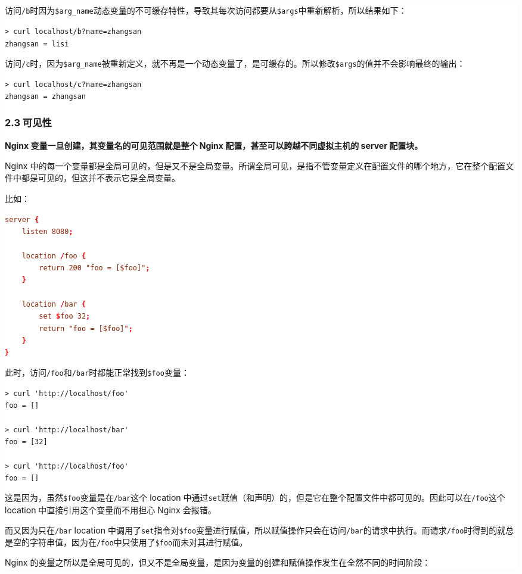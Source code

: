 访问`/b`时因为`$arg_name`动态变量的不可缓存特性，导致其每次访问都要从`$args`中重新解析，所以结果如下：

```shell
> curl localhost/b?name=zhangsan
zhangsan = lisi
```

访问`/c`时，因为`$arg_name`被重新定义，就不再是一个动态变量了，是可缓存的。所以修改`$args`的值并不会影响最终的输出：

```shell
> curl localhost/c?name=zhangsan
zhangsan = zhangsan
```

### 2.3 可见性

**Nginx 变量一旦创建，其变量名的可见范围就是整个 Nginx 配置，甚至可以跨越不同虚拟主机的 server 配置块。**

Nginx 中的每一个变量都是全局可见的，但是又不是全局变量。所谓全局可见，是指不管变量定义在配置文件的哪个地方，它在整个配置文件中都是可见的，但这并不表示它是全局变量。

比如：

```conf
server {
    listen 8080;
  
    location /foo {
        return 200 "foo = [$foo]";
    }
    
    location /bar {
        set $foo 32;
        return "foo = [$foo]";
    }
}
```

此时，访问`/foo`和`/bar`时都能正常找到`$foo`变量：

```shell
> curl 'http://localhost/foo'
foo = []

> curl 'http://localhost/bar'
foo = [32]

> curl 'http://localhost/foo'
foo = []
```

这是因为，虽然`$foo`变量是在`/bar`这个 location 中通过`set`赋值（和声明）的，但是它在整个配置文件中都可见的。因此可以在`/foo`这个 location 中直接引用这个变量而不用担心 Nginx 会报错。

而又因为只在`/bar` location 中调用了`set`指令对`$foo`变量进行赋值，所以赋值操作只会在访问`/bar`的请求中执行。而请求`/foo`时得到的就总是空的字符串值，因为在`/foo`中只使用了`$foo`而未对其进行赋值。

Nginx 的变量之所以是全局可见的，但又不是全局变量，是因为变量的创建和赋值操作发生在全然不同的时间阶段：
